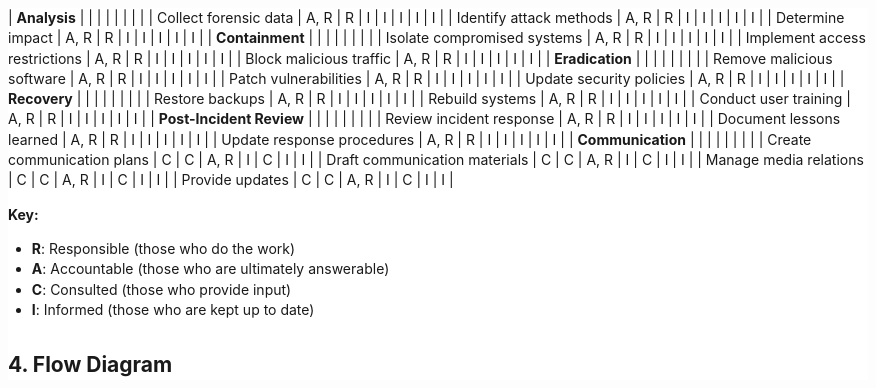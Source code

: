 | **Analysis**                     |                      |                            |                        |                       |                          |               |                         |
| Collect forensic data            | A, R                 | R                          | I                      | I                     | I                        | I             | I                       |
| Identify attack methods          | A, R                 | R                          | I                      | I                     | I                        | I             | I                       |
| Determine impact                 | A, R                 | R                          | I                      | I                     | I                        | I             | I                       |
| **Containment**                  |                      |                            |                        |                       |                          |               |                         |
| Isolate compromised systems      | A, R                 | R                          | I                      | I                     | I                        | I             | I                       |
| Implement access restrictions    | A, R                 | R                          | I                      | I                     | I                        | I             | I                       |
| Block malicious traffic          | A, R                 | R                          | I                      | I                     | I                        | I             | I                       |
| **Eradication**                  |                      |                            |                        |                       |                          |               |                         |
| Remove malicious software        | A, R                 | R                          | I                      | I                     | I                        | I             | I                       |
| Patch vulnerabilities            | A, R                 | R                          | I                      | I                     | I                        | I             | I                       |
| Update security policies         | A, R                 | R                          | I                      | I                     | I                        | I             | I                       |
| **Recovery**                     |                      |                            |                        |                       |                          |               |                         |
| Restore backups                  | A, R                 | R                          | I                      | I                     | I                        | I             | I                       |
| Rebuild systems                  | A, R                 | R                          | I                      | I                     | I                        | I             | I                       |
| Conduct user training            | A, R                 | R                          | I                      | I                     | I                        | I             | I                       |
| **Post-Incident Review**         |                      |                            |                        |                       |                          |               |                         |
| Review incident response         | A, R                 | R                          | I                      | I                     | I                        | I             | I                       |
| Document lessons learned         | A, R                 | R                          | I                      | I                     | I                        | I             | I                       |
| Update response procedures       | A, R                 | R                          | I                      | I                     | I                        | I             | I                       |
| **Communication**                |                      |                            |                        |                       |                          |               |                         |
| Create communication plans       | C                    | C                          | A, R                   | I                     | C                        | I             | I                       |
| Draft communication materials    | C                    | C                          | A, R                   | I                     | C                        | I             | I                       |
| Manage media relations           | C                    | C                          | A, R                   | I                     | C                        | I             | I                       |
| Provide updates                  | C                    | C                          | A, R                   | I                     | C                        | I             | I                       |

**Key:**
- **R**: Responsible (those who do the work)
- **A**: Accountable (those who are ultimately answerable)
- **C**: Consulted (those who provide input)
- **I**: Informed (those who are kept up to date)


## 4. Flow Diagram
